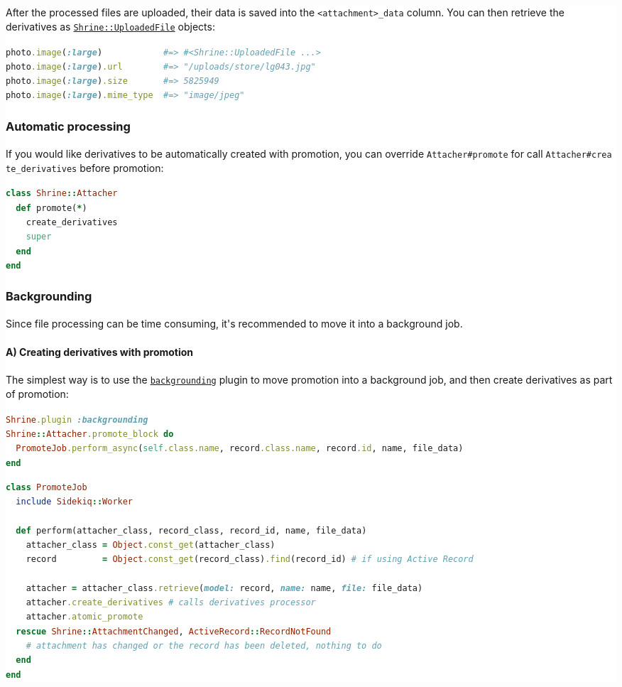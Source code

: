 After the processed files are uploaded, their data is saved into the
`<attachment>_data` column. You can then retrieve the derivatives as
[`Shrine::UploadedFile`] objects:

```rb
photo.image(:large)            #=> #<Shrine::UploadedFile ...>
photo.image(:large).url        #=> "/uploads/store/lg043.jpg"
photo.image(:large).size       #=> 5825949
photo.image(:large).mime_type  #=> "image/jpeg"
```

### Automatic processing

If you would like derivatives to be automatically created with promotion, you
can override `Attacher#promote` for call `Attacher#create_derivatives` before
promotion:

```rb
class Shrine::Attacher
  def promote(*)
    create_derivatives
    super
  end
end
```

### Backgrounding

Since file processing can be time consuming, it's recommended to move it into a
background job.

#### A) Creating derivatives with promotion

The simplest way is to use the [`backgrounding`][backgrounding] plugin to move
promotion into a background job, and then create derivatives as part of
promotion:

```rb
Shrine.plugin :backgrounding
Shrine::Attacher.promote_block do
  PromoteJob.perform_async(self.class.name, record.class.name, record.id, name, file_data)
end
```
```rb
class PromoteJob
  include Sidekiq::Worker

  def perform(attacher_class, record_class, record_id, name, file_data)
    attacher_class = Object.const_get(attacher_class)
    record         = Object.const_get(record_class).find(record_id) # if using Active Record

    attacher = attacher_class.retrieve(model: record, name: name, file: file_data)
    attacher.create_derivatives # calls derivatives processor
    attacher.atomic_promote
  rescue Shrine::AttachmentChanged, ActiveRecord::RecordNotFound
    # attachment has changed or the record has been deleted, nothing to do
  end
end
```


[`Shrine::UploadedFile`]: http://shrinerb.com/rdoc/classes/Shrine/UploadedFile/InstanceMethods.html
[ImageProcessing]: https://github.com/janko/image_processing
[ImageMagick]: https://www.imagemagick.org
[GraphicsMagick]: http://www.graphicsmagick.org
[libvips]: http://libvips.github.io/libvips/
[Why is libvips quick]: https://github.com/libvips/libvips/wiki/Why-is-libvips-quick
[streamio-ffmpeg]: https://github.com/streamio/streamio-ffmpeg
[Managing Derivatives]: https://shrinerb.com/docs/changing-derivatives
[Cloudinary]: https://cloudinary.com/
[Imgix]: https://www.imgix.com/
[shrine-cloudinary]: https://github.com/shrinerb/shrine-cloudinary
[shrine-imgix]: https://github.com/shrinerb/shrine-imgix
[backgrounding]: https://shrinerb.com/docs/plugins/backgrounding
[ruby-vips]: https://github.com/libvips/ruby-vips
[MiniMagick]: https://github.com/minimagick/minimagick
[derivation_endpoint]: https://shrinerb.com/docs/plugins/derivation_endpoint
[derivation_endpoint performance]: https://shrinerb.com/docs/plugins/derivation_endpoint#performance
[derivatives]: https://shrinerb.com/docs/plugins/derivatives
[concurrent-ruby]: https://github.com/ruby-concurrency/concurrent-ruby
[default_url]: https://shrinerb.com/docs/plugins/default_url
[external storages]: https://shrinerb.com/docs/external/extensions#storages